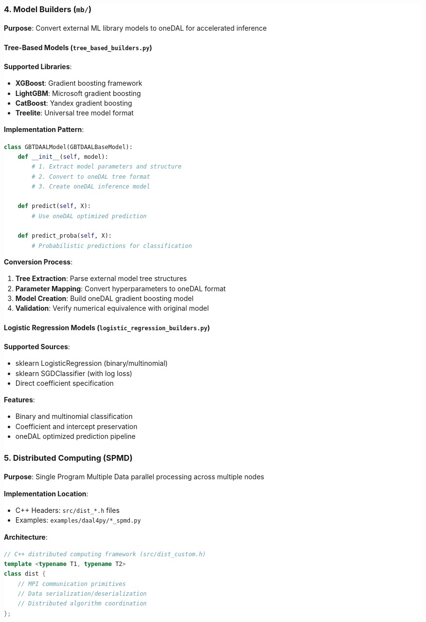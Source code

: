 ### 4. Model Builders (`mb/`)

**Purpose**: Convert external ML library models to oneDAL for accelerated inference

#### Tree-Based Models (`tree_based_builders.py`)

**Supported Libraries**:
- **XGBoost**: Gradient boosting framework
- **LightGBM**: Microsoft gradient boosting
- **CatBoost**: Yandex gradient boosting
- **Treelite**: Universal tree model format

**Implementation Pattern**:
```python
class GBTDAALModel(GBTDAALBaseModel):
    def __init__(self, model):
        # 1. Extract model parameters and structure
        # 2. Convert to oneDAL tree format
        # 3. Create oneDAL inference model

    def predict(self, X):
        # Use oneDAL optimized prediction

    def predict_proba(self, X):
        # Probabilistic predictions for classification
```

**Conversion Process**:
1. **Tree Extraction**: Parse external model tree structures
2. **Parameter Mapping**: Convert hyperparameters to oneDAL format
3. **Model Creation**: Build oneDAL gradient boosting model
4. **Validation**: Verify numerical equivalence with original model

#### Logistic Regression Models (`logistic_regression_builders.py`)

**Supported Sources**:
- sklearn LogisticRegression (binary/multinomial)
- sklearn SGDClassifier (with log loss)
- Direct coefficient specification

**Features**:
- Binary and multinomial classification
- Coefficient and intercept preservation
- oneDAL optimized prediction pipeline

### 5. Distributed Computing (SPMD)

**Purpose**: Single Program Multiple Data parallel processing across multiple nodes

**Implementation Location**:
- C++ Headers: `src/dist_*.h` files
- Examples: `examples/daal4py/*_spmd.py`

**Architecture**:
```cpp
// C++ distributed computing framework (src/dist_custom.h)
template <typename T1, typename T2>
class dist {
    // MPI communication primitives
    // Data serialization/deserialization
    // Distributed algorithm coordination
};
```
